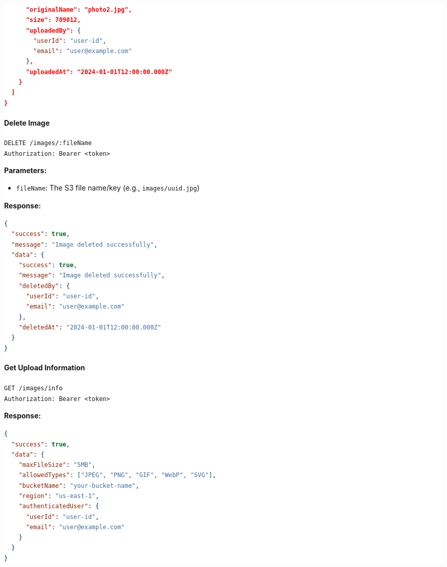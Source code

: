  ```json
       "originalName": "photo2.jpg",
       "size": 789012,
       "uploadedBy": {
         "userId": "user-id",
         "email": "user@example.com"
       },
       "uploadedAt": "2024-01-01T12:00:00.000Z"
     }
   ]
 }
 ```
 
 #### Delete Image
 ```http
 DELETE /images/:fileName
 Authorization: Bearer <token>
 ```
 
 **Parameters:**
 - `fileName`: The S3 file name/key (e.g., `images/uuid.jpg`)
 
 **Response:**
 ```json
 {
   "success": true,
   "message": "Image deleted successfully",
   "data": {
     "success": true,
     "message": "Image deleted successfully",
     "deletedBy": {
       "userId": "user-id",
       "email": "user@example.com"
     },
     "deletedAt": "2024-01-01T12:00:00.000Z"
   }
 }
 ```
 
 #### Get Upload Information
 ```http
 GET /images/info
 Authorization: Bearer <token>
 ```
 
 **Response:**
 ```json
 {
   "success": true,
   "data": {
     "maxFileSize": "5MB",
     "allowedTypes": ["JPEG", "PNG", "GIF", "WebP", "SVG"],
     "bucketName": "your-bucket-name",
     "region": "us-east-1",
     "authenticatedUser": {
       "userId": "user-id",
       "email": "user@example.com"
     }
   }
 }
 ```
 